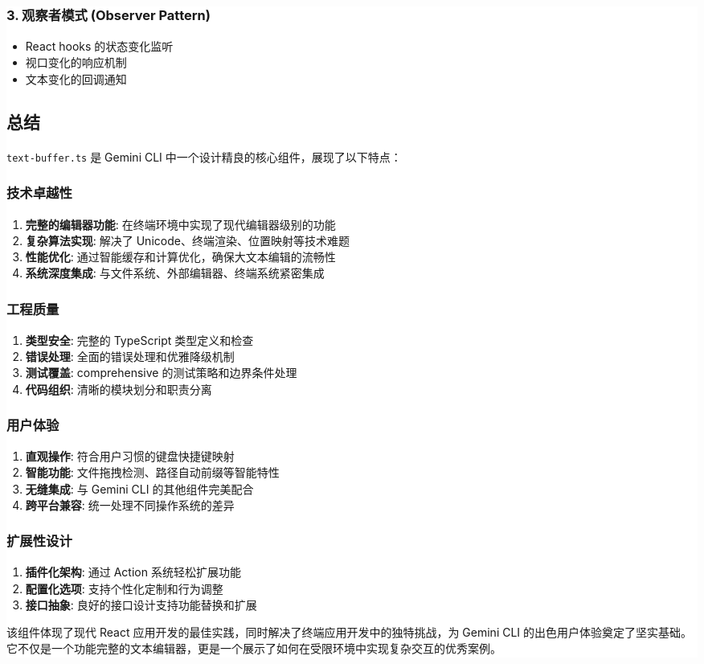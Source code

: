 ### 3. 观察者模式 (Observer Pattern)
- React hooks 的状态变化监听
- 视口变化的响应机制
- 文本变化的回调通知

## 总结

`text-buffer.ts` 是 Gemini CLI 中一个设计精良的核心组件，展现了以下特点：

### 技术卓越性
1. **完整的编辑器功能**: 在终端环境中实现了现代编辑器级别的功能
2. **复杂算法实现**: 解决了 Unicode、终端渲染、位置映射等技术难题
3. **性能优化**: 通过智能缓存和计算优化，确保大文本编辑的流畅性
4. **系统深度集成**: 与文件系统、外部编辑器、终端系统紧密集成

### 工程质量
1. **类型安全**: 完整的 TypeScript 类型定义和检查
2. **错误处理**: 全面的错误处理和优雅降级机制
3. **测试覆盖**: comprehensive 的测试策略和边界条件处理
4. **代码组织**: 清晰的模块划分和职责分离

### 用户体验
1. **直观操作**: 符合用户习惯的键盘快捷键映射
2. **智能功能**: 文件拖拽检测、路径自动前缀等智能特性
3. **无缝集成**: 与 Gemini CLI 的其他组件完美配合
4. **跨平台兼容**: 统一处理不同操作系统的差异

### 扩展性设计
1. **插件化架构**: 通过 Action 系统轻松扩展功能
2. **配置化选项**: 支持个性化定制和行为调整
3. **接口抽象**: 良好的接口设计支持功能替换和扩展

该组件体现了现代 React 应用开发的最佳实践，同时解决了终端应用开发中的独特挑战，为 Gemini CLI 的出色用户体验奠定了坚实基础。它不仅是一个功能完整的文本编辑器，更是一个展示了如何在受限环境中实现复杂交互的优秀案例。 